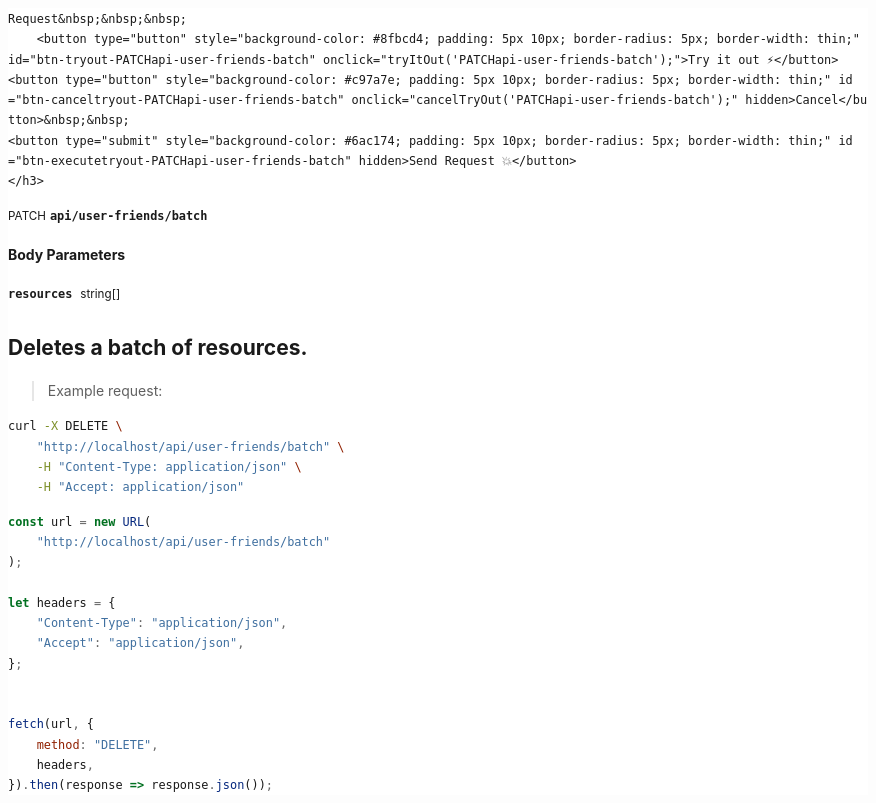     Request&nbsp;&nbsp;&nbsp;
        <button type="button" style="background-color: #8fbcd4; padding: 5px 10px; border-radius: 5px; border-width: thin;" id="btn-tryout-PATCHapi-user-friends-batch" onclick="tryItOut('PATCHapi-user-friends-batch');">Try it out ⚡</button>
    <button type="button" style="background-color: #c97a7e; padding: 5px 10px; border-radius: 5px; border-width: thin;" id="btn-canceltryout-PATCHapi-user-friends-batch" onclick="cancelTryOut('PATCHapi-user-friends-batch');" hidden>Cancel</button>&nbsp;&nbsp;
    <button type="submit" style="background-color: #6ac174; padding: 5px 10px; border-radius: 5px; border-width: thin;" id="btn-executetryout-PATCHapi-user-friends-batch" hidden>Send Request 💥</button>
    </h3>
<p>
<small class="badge badge-purple">PATCH</small>
 <b><code>api/user-friends/batch</code></b>
</p>
<h4 class="fancy-heading-panel"><b>Body Parameters</b></h4>
<p>
<b><code>resources</code></b>&nbsp;&nbsp;<small>string[]</small>  &nbsp;
<input type="text" name="resources.0" data-endpoint="PATCHapi-user-friends-batch" data-component="body" required  hidden>
<input type="text" name="resources.1" data-endpoint="PATCHapi-user-friends-batch" data-component="body" hidden>
<br>
</p>

</form>


## Deletes a batch of resources.




> Example request:

```bash
curl -X DELETE \
    "http://localhost/api/user-friends/batch" \
    -H "Content-Type: application/json" \
    -H "Accept: application/json"
```

```javascript
const url = new URL(
    "http://localhost/api/user-friends/batch"
);

let headers = {
    "Content-Type": "application/json",
    "Accept": "application/json",
};


fetch(url, {
    method: "DELETE",
    headers,
}).then(response => response.json());
```

